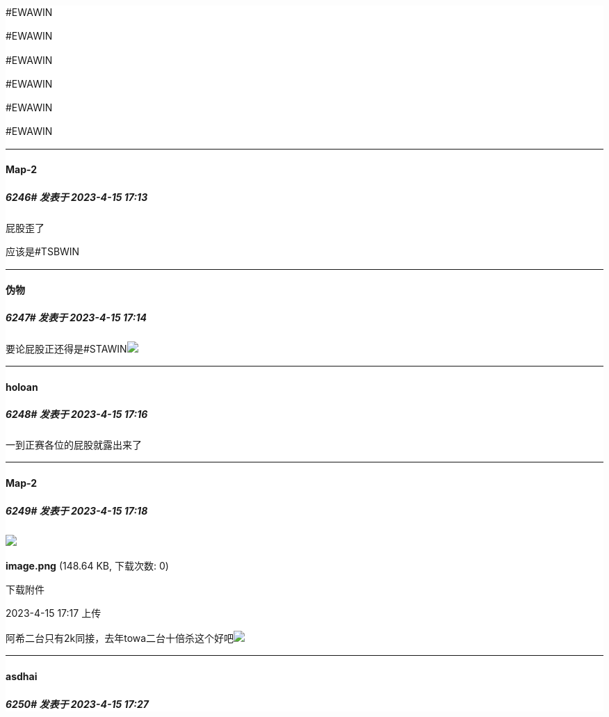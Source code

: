 #EWAWIN 

#EWAWIN

#EWAWIN

#EWAWIN

#EWAWIN

#EWAWIN


*****

####  Map-2  
##### 6246#       发表于 2023-4-15 17:13

屁股歪了

应该是#TSBWIN

*****

####  伪物  
##### 6247#       发表于 2023-4-15 17:14

要论屁股正还得是#STAWIN<img src="https://static.saraba1st.com/image/smiley/face2017/067.png" referrerpolicy="no-referrer">

*****

####  holoan  
##### 6248#       发表于 2023-4-15 17:16

一到正赛各位的屁股就露出来了

*****

####  Map-2  
##### 6249#       发表于 2023-4-15 17:18

<img src="https://img.saraba1st.com/forum/202304/15/171728tkbbbnbg621b1g2u.png" referrerpolicy="no-referrer">

<strong>image.png</strong> (148.64 KB, 下载次数: 0)

下载附件

2023-4-15 17:17 上传

阿希二台只有2k同接，去年towa二台十倍杀这个好吧<img src="https://static.saraba1st.com/image/smiley/face2017/067.png" referrerpolicy="no-referrer">


*****

####  asdhai  
##### 6250#       发表于 2023-4-15 17:27
